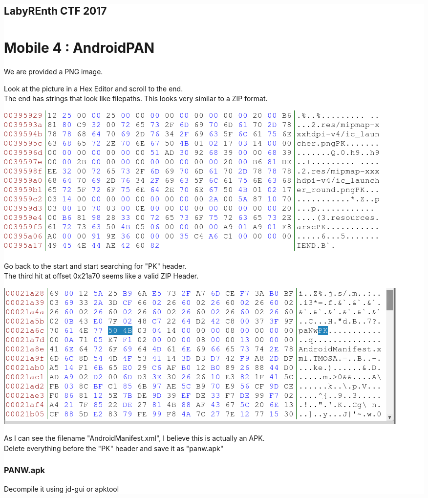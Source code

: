 ## LabyREnth CTF 2017
# Mobile 4 : AndroidPAN

We are provided a PNG image.

Look at the picture in a Hex Editor and scroll to the end.  
The end has strings that look like filepaths. This looks very similar to a ZIP format.

![isthisazip](img/01.png)

Go back to the start and start searching for "PK" header.  
The third hit at offset 0x21a70 seems like a valid ZIP Header.

![pkheader](img/02.png)

As I can see the filename "AndroidManifest.xml", I believe this is actually an APK.  
Delete everything before the "PK" header and save it as "panw.apk"

### PANW.apk

Decompile it using jd-gui or apktool
